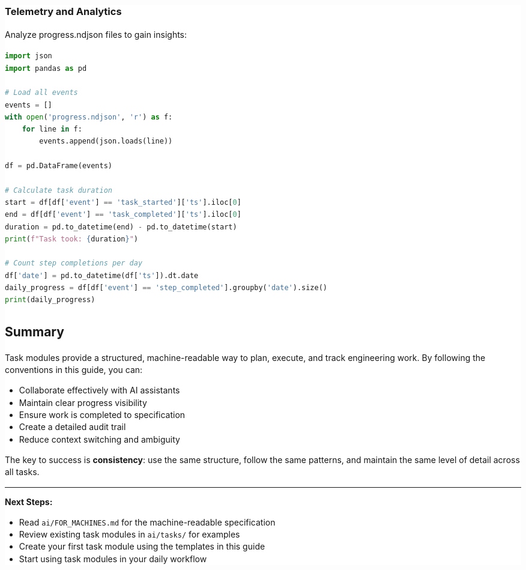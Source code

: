 ### Telemetry and Analytics

Analyze progress.ndjson files to gain insights:

```python
import json
import pandas as pd

# Load all events
events = []
with open('progress.ndjson', 'r') as f:
    for line in f:
        events.append(json.loads(line))

df = pd.DataFrame(events)

# Calculate task duration
start = df[df['event'] == 'task_started']['ts'].iloc[0]
end = df[df['event'] == 'task_completed']['ts'].iloc[0]
duration = pd.to_datetime(end) - pd.to_datetime(start)
print(f"Task took: {duration}")

# Count step completions per day
df['date'] = pd.to_datetime(df['ts']).dt.date
daily_progress = df[df['event'] == 'step_completed'].groupby('date').size()
print(daily_progress)
```

## Summary

Task modules provide a structured, machine-readable way to plan, execute, and track engineering work. By following the conventions in this guide, you can:

- Collaborate effectively with AI assistants
- Maintain clear progress visibility
- Ensure work is completed to specification
- Create a detailed audit trail
- Reduce context switching and ambiguity

The key to success is **consistency**: use the same structure, follow the same patterns, and maintain the same level of detail across all tasks.

---

**Next Steps:**
- Read `ai/FOR_MACHINES.md` for the machine-readable specification
- Review existing task modules in `ai/tasks/` for examples
- Create your first task module using the templates in this guide
- Start using task modules in your daily workflow
